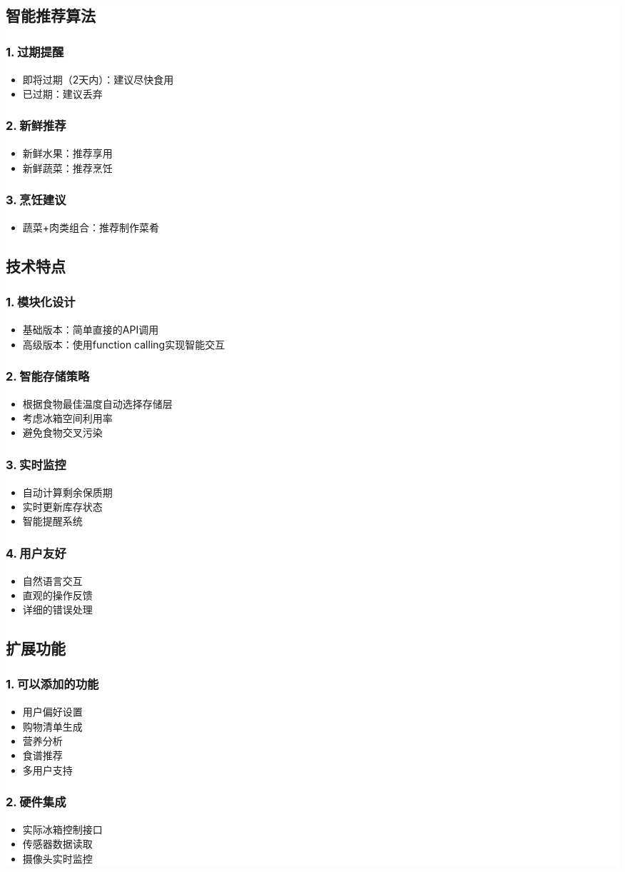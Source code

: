 ## 智能推荐算法

### 1. 过期提醒
- 即将过期（2天内）：建议尽快食用
- 已过期：建议丢弃

### 2. 新鲜推荐
- 新鲜水果：推荐享用
- 新鲜蔬菜：推荐烹饪

### 3. 烹饪建议
- 蔬菜+肉类组合：推荐制作菜肴

## 技术特点

### 1. 模块化设计
- 基础版本：简单直接的API调用
- 高级版本：使用function calling实现智能交互

### 2. 智能存储策略
- 根据食物最佳温度自动选择存储层
- 考虑冰箱空间利用率
- 避免食物交叉污染

### 3. 实时监控
- 自动计算剩余保质期
- 实时更新库存状态
- 智能提醒系统

### 4. 用户友好
- 自然语言交互
- 直观的操作反馈
- 详细的错误处理

## 扩展功能

### 1. 可以添加的功能
- 用户偏好设置
- 购物清单生成
- 营养分析
- 食谱推荐
- 多用户支持

### 2. 硬件集成
- 实际冰箱控制接口
- 传感器数据读取
- 摄像头实时监控

